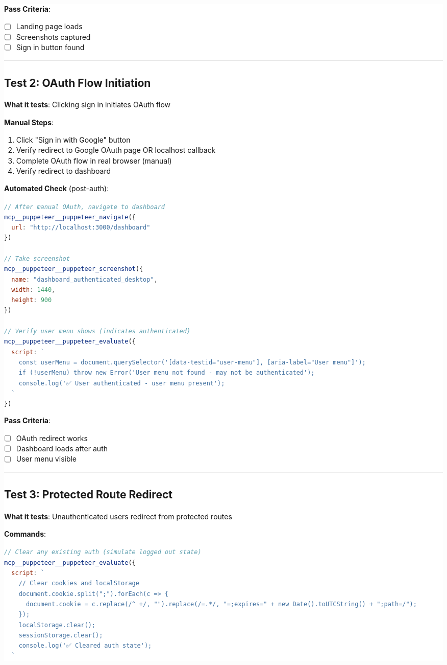 **Pass Criteria**:
- [ ] Landing page loads
- [ ] Screenshots captured
- [ ] Sign in button found

---

## Test 2: OAuth Flow Initiation

**What it tests**: Clicking sign in initiates OAuth flow

**Manual Steps**:
1. Click "Sign in with Google" button
2. Verify redirect to Google OAuth page OR localhost callback
3. Complete OAuth flow in real browser (manual)
4. Verify redirect to dashboard

**Automated Check** (post-auth):
```javascript
// After manual OAuth, navigate to dashboard
mcp__puppeteer__puppeteer_navigate({
  url: "http://localhost:3000/dashboard"
})

// Take screenshot
mcp__puppeteer__puppeteer_screenshot({
  name: "dashboard_authenticated_desktop",
  width: 1440,
  height: 900
})

// Verify user menu shows (indicates authenticated)
mcp__puppeteer__puppeteer_evaluate({
  script: `
    const userMenu = document.querySelector('[data-testid="user-menu"], [aria-label="User menu"]');
    if (!userMenu) throw new Error('User menu not found - may not be authenticated');
    console.log('✅ User authenticated - user menu present');
  `
})
```

**Pass Criteria**:
- [ ] OAuth redirect works
- [ ] Dashboard loads after auth
- [ ] User menu visible

---

## Test 3: Protected Route Redirect

**What it tests**: Unauthenticated users redirect from protected routes

**Commands**:
```javascript
// Clear any existing auth (simulate logged out state)
mcp__puppeteer__puppeteer_evaluate({
  script: `
    // Clear cookies and localStorage
    document.cookie.split(";").forEach(c => {
      document.cookie = c.replace(/^ +/, "").replace(/=.*/, "=;expires=" + new Date().toUTCString() + ";path=/");
    });
    localStorage.clear();
    sessionStorage.clear();
    console.log('✅ Cleared auth state');
  `
```